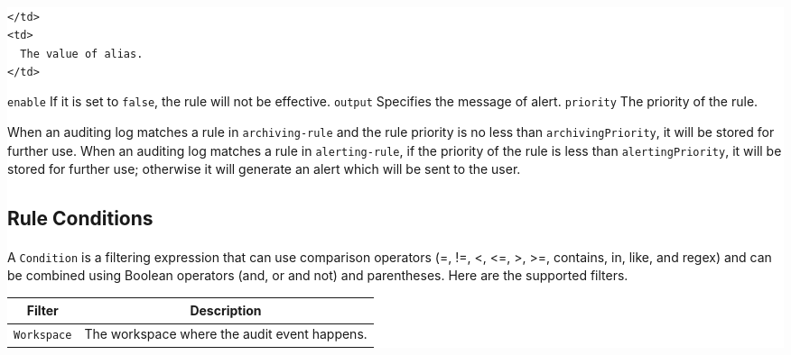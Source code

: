     </td>
    <td>
      The value of alias.
    </td>
  </tr>
  <tr>
    <td>
      <code>enable</code>
    </td>
    <td>
      If it is set to <code>false</code>, the rule will not be effective.
    </td>
  </tr>
  <tr>
    <td>
      <code>output</code>
    </td>
    <td>
      Specifies the message of alert.
    </td>
  </tr>
  <tr>
    <td>
      <code>priority</code>
    </td>
    <td>
      The priority of the rule.
    </td>
  </tr>
  </tbody>
  </table>

When an auditing log matches a rule in `archiving-rule` and the rule priority is no less than `archivingPriority`, it will be stored for further use. When an auditing log matches a rule in `alerting-rule`, if the priority of the rule is less than `alertingPriority`, it will be stored for further use; otherwise it will generate an alert which will be sent to the user.


## Rule Conditions

A `Condition` is a filtering expression that can use comparison operators (=, !=, <, <=, >, >=, contains, in, like, and regex) and can be combined using Boolean operators (and, or and not) and parentheses. Here are the supported filters.

  <table>
  <thead>
  <tr>
    <th>
      Filter
    </th>
    <th>
      Description
    </th>
  </tr>
  </thead>
  <tbody>
  <tr>
    <td>
      <code>Workspace</code>
    </td>
    <td>
      The workspace where the audit event happens.
    </td>
  </tr>
  <tr>